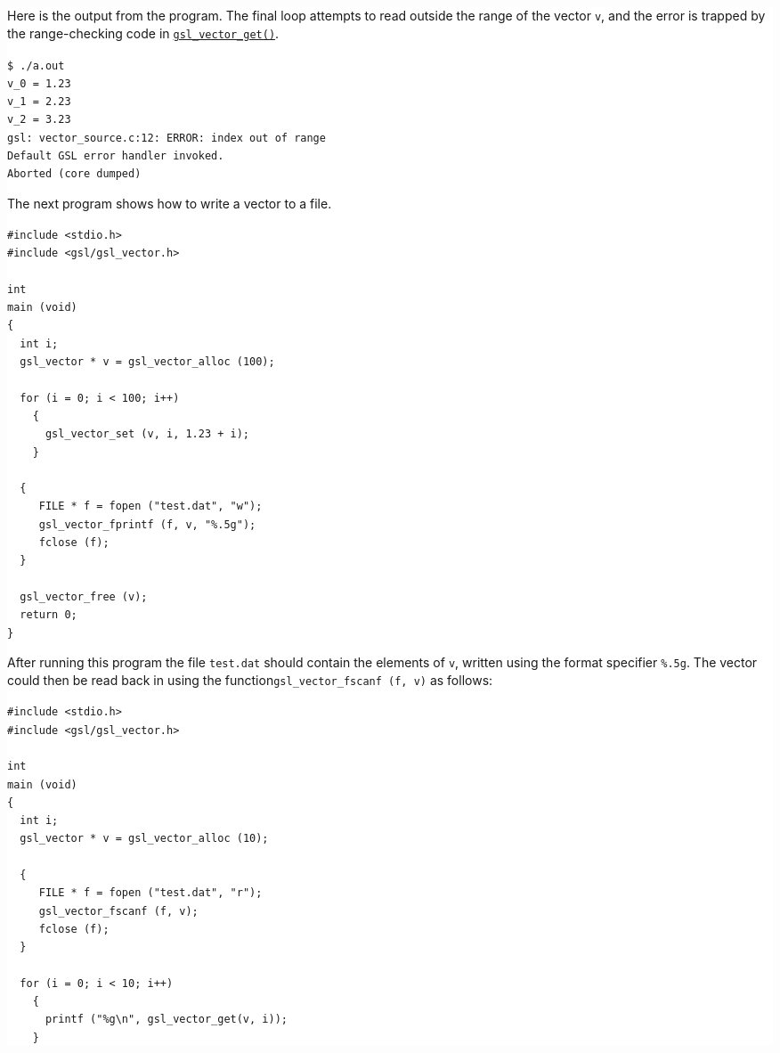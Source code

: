 Here is the output from the program. The final loop attempts to read outside the range of the vector `v`, and the error is trapped by the range-checking code in [`gsl_vector_get()`](https://www.gnu.org/software/gsl/doc/html/vectors.html#c.gsl_vector_get).

```
$ ./a.out
v_0 = 1.23
v_1 = 2.23
v_2 = 3.23
gsl: vector_source.c:12: ERROR: index out of range
Default GSL error handler invoked.
Aborted (core dumped)
```

The next program shows how to write a vector to a file.

```
#include <stdio.h>
#include <gsl/gsl_vector.h>

int
main (void)
{
  int i;
  gsl_vector * v = gsl_vector_alloc (100);

  for (i = 0; i < 100; i++)
    {
      gsl_vector_set (v, i, 1.23 + i);
    }

  {
     FILE * f = fopen ("test.dat", "w");
     gsl_vector_fprintf (f, v, "%.5g");
     fclose (f);
  }

  gsl_vector_free (v);
  return 0;
}
```

After running this program the file `test.dat` should contain the elements of `v`, written using the format specifier `%.5g`. The vector could then be read back in using the function`gsl_vector_fscanf (f, v)` as follows:

```
#include <stdio.h>
#include <gsl/gsl_vector.h>

int
main (void)
{
  int i;
  gsl_vector * v = gsl_vector_alloc (10);

  {
     FILE * f = fopen ("test.dat", "r");
     gsl_vector_fscanf (f, v);
     fclose (f);
  }

  for (i = 0; i < 10; i++)
    {
      printf ("%g\n", gsl_vector_get(v, i));
    }

```